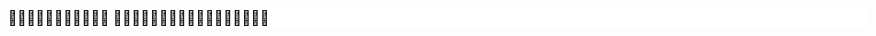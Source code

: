 <span class="ff2 fs7"> <span
class="ff5"><span class="ff4"> </span></span></span>

</div>

<div class="t m0 x8 hf y112 ff2 fs7 fc0 sc0 ls0 ws0">

</div>

<div class="t m0 x8 hf y113 ff2 fs7 fc0 sc0 ls0 ws0">

</div>

<div class="t m0 x8 hf y114 ff2 fs7 fc0 sc0 ls0 ws0">

</div>

<div class="t m0 x2 h16 y115 ff2 fs5 fc0 sc0 ls0 ws0">

</div>

<div class="t m0 x2 h16 y116 ff2 fs5 fc0 sc0 ls0 ws0">

</div>

<div class="t m0 x2 h16 y117 ff2 fs5 fc0 sc0 ls0 ws0">

</div>

<div class="t m0 x2 h16 y118 ff2 fs5 fc0 sc0 ls0 ws0">

</div>

<div class="t m0 x2 h16 y119 ff2 fs5 fc0 sc0 ls0 ws0">

</div>

<div class="t m0 x2 h16 y11a ff2 fs5 fc0 sc0 ls0 ws0">

</div>

<div class="t m0 x2 h16 y11b ff2 fs5 fc0 sc0 ls0 ws0">

</div>

<div class="t m0 x2 h16 y11c ff2 fs5 fc0 sc0 ls0 ws0">

</div>

<div class="t m0 x2 h16 y11d ff2 fs5 fc0 sc0 ls0 ws0">

</div>

<div class="t m0 x8 h7 y11e ff4 fs4 fc0 sc0 ls0 ws0">

</div>

</div>

<div class="pi"
data-data="{&quot;ctm&quot;:[1.500000,0.000000,0.000000,1.500000,0.000000,0.000000]}">

</div>

</div>
